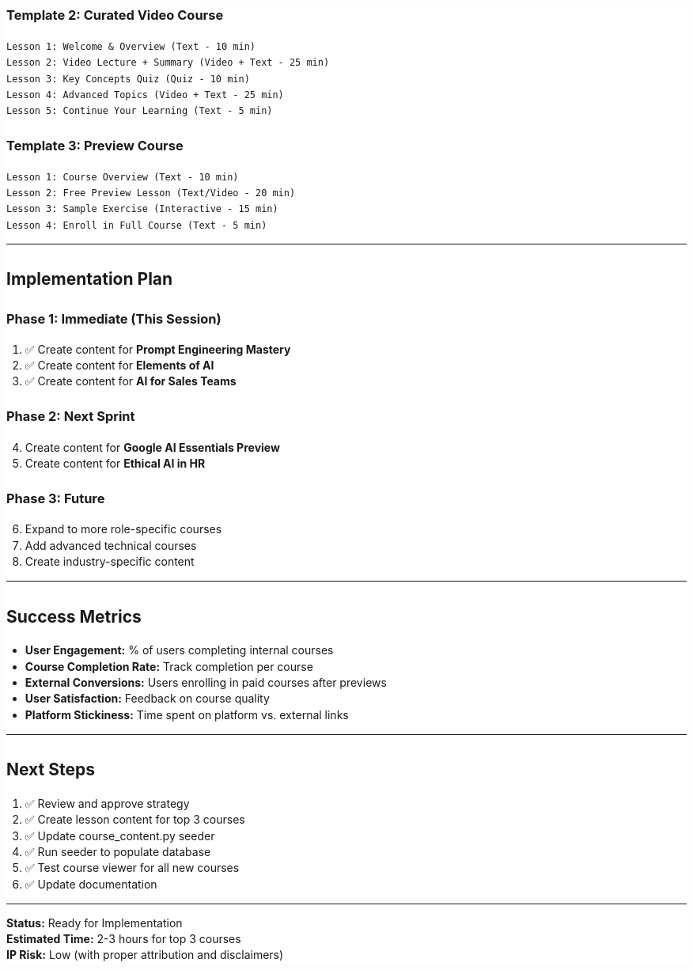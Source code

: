 ### Template 2: Curated Video Course
```
Lesson 1: Welcome & Overview (Text - 10 min)
Lesson 2: Video Lecture + Summary (Video + Text - 25 min)
Lesson 3: Key Concepts Quiz (Quiz - 10 min)
Lesson 4: Advanced Topics (Video + Text - 25 min)
Lesson 5: Continue Your Learning (Text - 5 min)
```

### Template 3: Preview Course
```
Lesson 1: Course Overview (Text - 10 min)
Lesson 2: Free Preview Lesson (Text/Video - 20 min)
Lesson 3: Sample Exercise (Interactive - 15 min)
Lesson 4: Enroll in Full Course (Text - 5 min)
```

---

## Implementation Plan

### Phase 1: Immediate (This Session)
1. ✅ Create content for **Prompt Engineering Mastery**
2. ✅ Create content for **Elements of AI**
3. ✅ Create content for **AI for Sales Teams**

### Phase 2: Next Sprint
4. Create content for **Google AI Essentials Preview**
5. Create content for **Ethical AI in HR**

### Phase 3: Future
6. Expand to more role-specific courses
7. Add advanced technical courses
8. Create industry-specific content

---

## Success Metrics

- **User Engagement:** % of users completing internal courses
- **Course Completion Rate:** Track completion per course
- **External Conversions:** Users enrolling in paid courses after previews
- **User Satisfaction:** Feedback on course quality
- **Platform Stickiness:** Time spent on platform vs. external links

---

## Next Steps

1. ✅ Review and approve strategy
2. ✅ Create lesson content for top 3 courses
3. ✅ Update course_content.py seeder
4. ✅ Run seeder to populate database
5. ✅ Test course viewer for all new courses
6. ✅ Update documentation

---

**Status:** Ready for Implementation  
**Estimated Time:** 2-3 hours for top 3 courses  
**IP Risk:** Low (with proper attribution and disclaimers)

